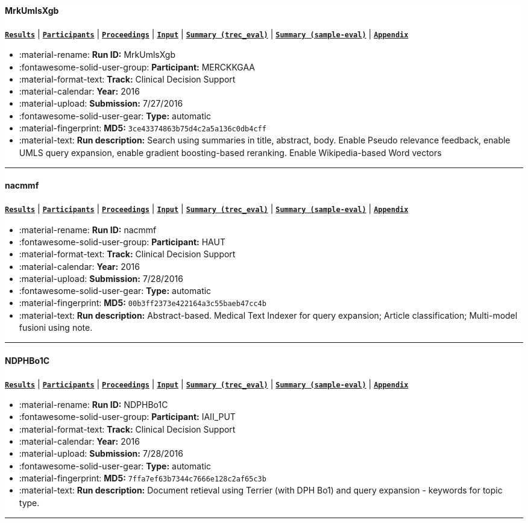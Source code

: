 #### MrkUmlsXgb 
[**`Results`**](./results.md#mrkumlsxgb) | [**`Participants`**](./participants.md#merckkgaa) | [**`Proceedings`**](./proceedings.md#semi-supervised-information-retrieval-system-for-clinical-decision-support) | [**`Input`**](https://trec.nist.gov/results/trec25/clinical/input.MrkUmlsXgb.gz) | [**`Summary (trec_eval)`**](https://trec.nist.gov/results/trec25/clinical/summary.trec_eval.MrkUmlsXgb) | [**`Summary (sample-eval)`**](https://trec.nist.gov/results/trec25/clinical/summary.sample-eval.MrkUmlsXgb) | [**`Appendix`**](https://trec.nist.gov/pubs/trec25/appendices/clinical/MrkUmlsXgb.pdf) 

- :material-rename: **Run ID:** MrkUmlsXgb 
- :fontawesome-solid-user-group: **Participant:** MERCKKGAA 
- :material-format-text: **Track:** Clinical Decision Support 
- :material-calendar: **Year:** 2016 
- :material-upload: **Submission:** 7/27/2016 
- :fontawesome-solid-user-gear: **Type:** automatic 
- :material-fingerprint: **MD5:** `3ce43374863b75d4c2a5a136c0db4cff` 
- :material-text: **Run description:** Search using summaries in title, abstract, body. Enable Pseudo relevance feedback, enable UMLS query expansion, enable gradient boosting-based reranking. Enable Wikipedia-based Word vectors 

---
#### nacmmf 
[**`Results`**](./results.md#nacmmf) | [**`Participants`**](./participants.md#haut) | [**`Proceedings`**](./proceedings.md#literature-based-clinical-decision-support-searching-articles-according-to-medical-needs) | [**`Input`**](https://trec.nist.gov/results/trec25/clinical/input.nacmmf.gz) | [**`Summary (trec_eval)`**](https://trec.nist.gov/results/trec25/clinical/summary.trec_eval.nacmmf) | [**`Summary (sample-eval)`**](https://trec.nist.gov/results/trec25/clinical/summary.sample-eval.nacmmf) | [**`Appendix`**](https://trec.nist.gov/pubs/trec25/appendices/clinical/nacmmf.pdf) 

- :material-rename: **Run ID:** nacmmf 
- :fontawesome-solid-user-group: **Participant:** HAUT 
- :material-format-text: **Track:** Clinical Decision Support 
- :material-calendar: **Year:** 2016 
- :material-upload: **Submission:** 7/28/2016 
- :fontawesome-solid-user-gear: **Type:** automatic 
- :material-fingerprint: **MD5:** `00b3ff2373e422164a3c55baeb47cc4b` 
- :material-text: **Run description:** Abstract-based. Medical Text Indexer for query expansion; Article classification; Multi-model fusioni using note. 

---
#### NDPHBo1C 
[**`Results`**](./results.md#ndphbo1c) | [**`Participants`**](./participants.md#iaii_put) | [**`Proceedings`**](./proceedings.md#put-contribution-to-trec-cds-2016) | [**`Input`**](https://trec.nist.gov/results/trec25/clinical/input.NDPHBo1C.gz) | [**`Summary (trec_eval)`**](https://trec.nist.gov/results/trec25/clinical/summary.trec_eval.NDPHBo1C) | [**`Summary (sample-eval)`**](https://trec.nist.gov/results/trec25/clinical/summary.sample-eval.NDPHBo1C) | [**`Appendix`**](https://trec.nist.gov/pubs/trec25/appendices/clinical/NDPHBo1C.pdf) 

- :material-rename: **Run ID:** NDPHBo1C 
- :fontawesome-solid-user-group: **Participant:** IAII_PUT 
- :material-format-text: **Track:** Clinical Decision Support 
- :material-calendar: **Year:** 2016 
- :material-upload: **Submission:** 7/28/2016 
- :fontawesome-solid-user-gear: **Type:** automatic 
- :material-fingerprint: **MD5:** `7ffa7ef63b7344c7666e128c2af65c3b` 
- :material-text: **Run description:** Document retieval using Terrier (with DPH Bo1) and query expansion - keywords for topic type. 

---